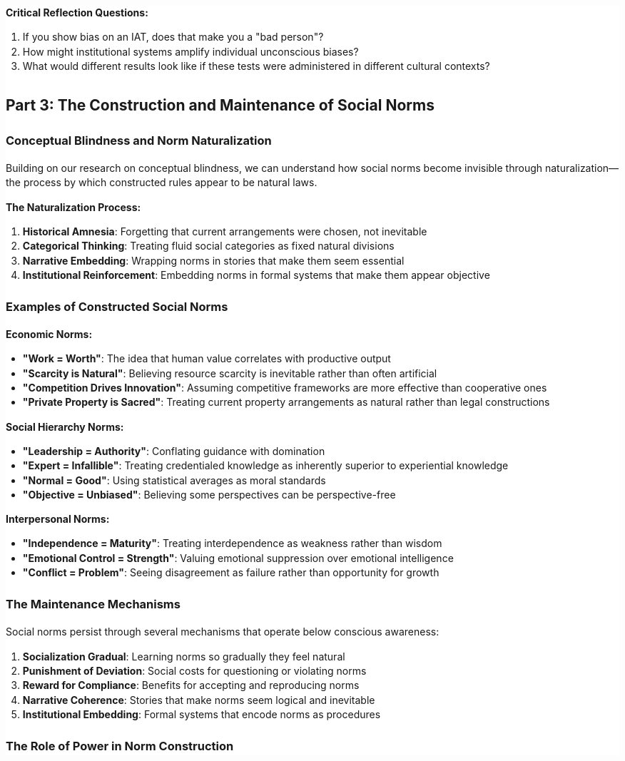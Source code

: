 **Critical Reflection Questions:**
1. If you show bias on an IAT, does that make you a "bad person"?
2. How might institutional systems amplify individual unconscious biases?
3. What would different results look like if these tests were administered in different cultural contexts?

## Part 3: The Construction and Maintenance of Social Norms

### Conceptual Blindness and Norm Naturalization

Building on our research on conceptual blindness, we can understand how social norms become invisible through naturalization—the process by which constructed rules appear to be natural laws.

**The Naturalization Process:**
1. **Historical Amnesia**: Forgetting that current arrangements were chosen, not inevitable
2. **Categorical Thinking**: Treating fluid social categories as fixed natural divisions
3. **Narrative Embedding**: Wrapping norms in stories that make them seem essential
4. **Institutional Reinforcement**: Embedding norms in formal systems that make them appear objective

### Examples of Constructed Social Norms

**Economic Norms:**
- **"Work = Worth"**: The idea that human value correlates with productive output
- **"Scarcity is Natural"**: Believing resource scarcity is inevitable rather than often artificial
- **"Competition Drives Innovation"**: Assuming competitive frameworks are more effective than cooperative ones
- **"Private Property is Sacred"**: Treating current property arrangements as natural rather than legal constructions

**Social Hierarchy Norms:**
- **"Leadership = Authority"**: Conflating guidance with domination
- **"Expert = Infallible"**: Treating credentialed knowledge as inherently superior to experiential knowledge
- **"Normal = Good"**: Using statistical averages as moral standards
- **"Objective = Unbiased"**: Believing some perspectives can be perspective-free

**Interpersonal Norms:**
- **"Independence = Maturity"**: Treating interdependence as weakness rather than wisdom
- **"Emotional Control = Strength"**: Valuing emotional suppression over emotional intelligence
- **"Conflict = Problem"**: Seeing disagreement as failure rather than opportunity for growth

### The Maintenance Mechanisms

Social norms persist through several mechanisms that operate below conscious awareness:

1. **Socialization Gradual**: Learning norms so gradually they feel natural
2. **Punishment of Deviation**: Social costs for questioning or violating norms
3. **Reward for Compliance**: Benefits for accepting and reproducing norms
4. **Narrative Coherence**: Stories that make norms seem logical and inevitable
5. **Institutional Embedding**: Formal systems that encode norms as procedures

### The Role of Power in Norm Construction
